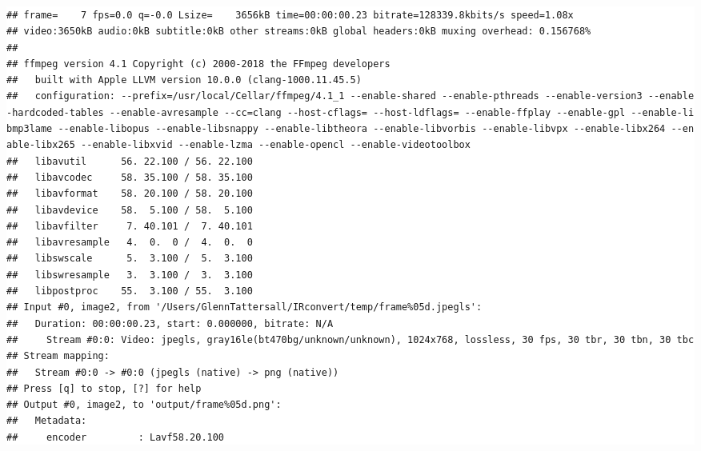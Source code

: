     ## frame=    7 fps=0.0 q=-0.0 Lsize=    3656kB time=00:00:00.23 bitrate=128339.8kbits/s speed=1.08x    
    ## video:3650kB audio:0kB subtitle:0kB other streams:0kB global headers:0kB muxing overhead: 0.156768%
    ## 
    ## ffmpeg version 4.1 Copyright (c) 2000-2018 the FFmpeg developers
    ##   built with Apple LLVM version 10.0.0 (clang-1000.11.45.5)
    ##   configuration: --prefix=/usr/local/Cellar/ffmpeg/4.1_1 --enable-shared --enable-pthreads --enable-version3 --enable-hardcoded-tables --enable-avresample --cc=clang --host-cflags= --host-ldflags= --enable-ffplay --enable-gpl --enable-libmp3lame --enable-libopus --enable-libsnappy --enable-libtheora --enable-libvorbis --enable-libvpx --enable-libx264 --enable-libx265 --enable-libxvid --enable-lzma --enable-opencl --enable-videotoolbox
    ##   libavutil      56. 22.100 / 56. 22.100
    ##   libavcodec     58. 35.100 / 58. 35.100
    ##   libavformat    58. 20.100 / 58. 20.100
    ##   libavdevice    58.  5.100 / 58.  5.100
    ##   libavfilter     7. 40.101 /  7. 40.101
    ##   libavresample   4.  0.  0 /  4.  0.  0
    ##   libswscale      5.  3.100 /  5.  3.100
    ##   libswresample   3.  3.100 /  3.  3.100
    ##   libpostproc    55.  3.100 / 55.  3.100
    ## Input #0, image2, from '/Users/GlennTattersall/IRconvert/temp/frame%05d.jpegls':
    ##   Duration: 00:00:00.23, start: 0.000000, bitrate: N/A
    ##     Stream #0:0: Video: jpegls, gray16le(bt470bg/unknown/unknown), 1024x768, lossless, 30 fps, 30 tbr, 30 tbn, 30 tbc
    ## Stream mapping:
    ##   Stream #0:0 -> #0:0 (jpegls (native) -> png (native))
    ## Press [q] to stop, [?] for help
    ## Output #0, image2, to 'output/frame%05d.png':
    ##   Metadata:
    ##     encoder         : Lavf58.20.100